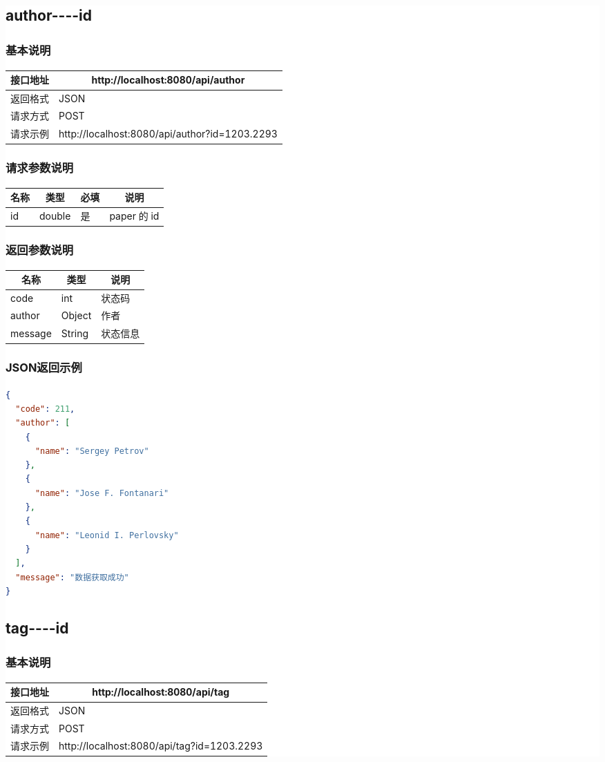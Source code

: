 
## author----id
### 基本说明
| 接口地址 | http://localhost:8080/api/author              |
| -------- | -------------------------------------------- |
| 返回格式 | JSON                                         |
| 请求方式 | POST                                         |
| 请求示例 | http://localhost:8080/api/author?id=1203.2293 |

### 请求参数说明
| 名称 | 类型 | 必填 | 说明      |
| ---- | ---- | ---- | ----------- |
| id   | double  | 是  | paper 的 id |

### 返回参数说明
| 名称  | 类型 | 说明   |
| ------- | ------ | -------- |
| code    | int    | 状态码 |
| author  | Object | 作者   |
| message | String | 状态信息 |

### JSON返回示例
```json
{
  "code": 211,
  "author": [
    {
      "name": "Sergey Petrov"
    },
    {
      "name": "Jose F. Fontanari"
    },
    {
      "name": "Leonid I. Perlovsky"
    }
  ],
  "message": "数据获取成功"
}
```

## tag----id
### 基本说明
| 接口地址 | http://localhost:8080/api/tag              |
| -------- | -------------------------------------------- |
| 返回格式 | JSON                                         |
| 请求方式 | POST                                         |
| 请求示例 | http://localhost:8080/api/tag?id=1203.2293 |
